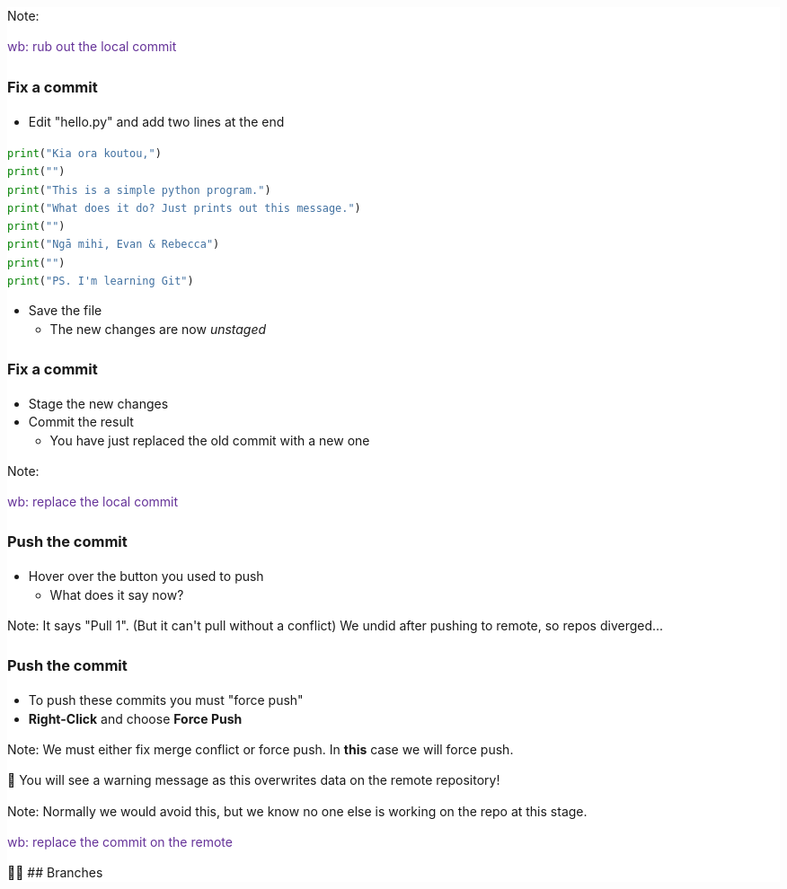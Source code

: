 Note: <p style="color:rebeccapurple">wb: rub out the local commit</p>


### Fix a commit

- Edit "hello.py" and add two lines at the end

``` python
print("Kia ora koutou,")
print("")
print("This is a simple python program.")
print("What does it do? Just prints out this message.")
print("")
print("Ngā mihi, Evan & Rebecca")
print("")
print("PS. I'm learning Git")

```

- Save the file
  - The new changes are now *unstaged*


### Fix a commit

- Stage the new changes
- Commit the result
  - You have just replaced the old commit with a new one

Note: <p style="color:rebeccapurple">wb: replace the local commit</p>

### Push the commit

- Hover over the button you used to push
  - What does it say now?

Note: It says "Pull 1". (But it can't pull without a conflict)
We undid after pushing to remote, so repos diverged...


### Push the commit

- To push these commits you must "force push"
- **Right-Click** and choose **Force Push**

Note: We must either fix merge conflict or force push. In **this** case we will force push.


You will see a warning message as this overwrites data on the remote repository!
<img data-src="img/force push.png" style="max-width: 120%;">

Note: Normally we would avoid this, but we know no one else is working on the repo at this stage.

<p style="color:rebeccapurple;">wb: replace the commit on the remote</p>

## Branches
